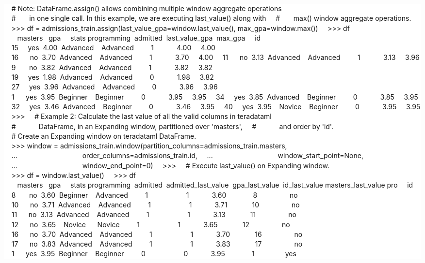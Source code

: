     # Note: DataFrame.assign() allows combining multiple window aggregate operations
    #       in one single call. In this example, we are executing last_value() along with
    #       max() window aggregate operations.
    >>> df = admissions_train.assign(last_value_gpa=window.last_value(), max_gpa=window.max())
    >>> df
       masters   gpa     stats programming  admitted  last_value_gpa  max_gpa
    id
    15     yes  4.00  Advanced    Advanced         1            4.00     4.00
    16      no  3.70  Advanced    Advanced         1            3.70     4.00
    11      no  3.13  Advanced    Advanced         1            3.13     3.96
    9       no  3.82  Advanced    Advanced         1            3.82     3.82
    19     yes  1.98  Advanced    Advanced         0            1.98     3.82
    27     yes  3.96  Advanced    Advanced         0            3.96     3.96
    1      yes  3.95  Beginner    Beginner         0            3.95     3.95
    34     yes  3.85  Advanced    Beginner         0            3.85     3.95
    32     yes  3.46  Advanced    Beginner         0            3.46     3.95
    40     yes  3.95    Novice    Beginner         0            3.95     3.95
    >>>
    # Example 2: Calculate the last value of all the valid columns in teradataml
    #            DataFrame, in an Expanding window, partitioned over 'masters',
    #            and order by 'id'.
    # Create an Expanding window on teradataml DataFrame.
    >>> window = admissions_train.window(partition_columns=admissions_train.masters,
    ...                                  order_columns=admissions_train.id,
    ...                                  window_start_point=None,
    ...                                  window_end_point=0)
    >>>
    # Execute last_value() on Expanding window.
    >>> df = window.last_value()
    >>> df
       masters   gpa     stats programming  admitted  admitted_last_value  gpa_last_value  id_last_value masters_last_value pro
    id
    8       no  3.60  Beginner    Advanced         1                    1            3.60              8                 no    
    10      no  3.71  Advanced    Advanced         1                    1            3.71             10                 no    
    11      no  3.13  Advanced    Advanced         1                    1            3.13             11                 no    
    12      no  3.65    Novice      Novice         1                    1            3.65             12                 no    
    16      no  3.70  Advanced    Advanced         1                    1            3.70             16                 no    
    17      no  3.83  Advanced    Advanced         1                    1            3.83             17                 no    
    1      yes  3.95  Beginner    Beginner         0                    0            3.95              1                yes    
